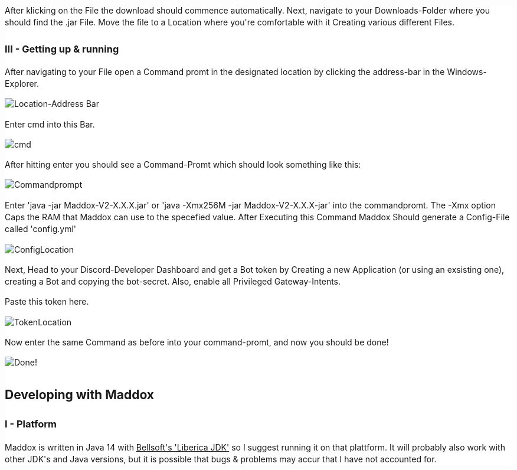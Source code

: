 
After klicking on the File the download should commence automatically.
Next, navigate to your Downloads-Folder where you should find the .jar File.
Move the file to a Location where you're comfortable with it Creating various different Files.

### III - Getting up & running

After navigating to your File open a Command promt in the designated location by clicking the address-bar in the Windows-Explorer.


![Location-Address Bar](https://image.sv-studios.net/4b34ced850f30946c6fc486fad788e358.png)


Enter cmd into this Bar.


![cmd](https://image.sv-studios.net/41ee23e069ed5860739d93a1f2f66714e.png)


After hitting enter you should see a Command-Promt which should look something like this:


![Commandprompt](https://image.sv-studios.net/4d4f6373d819bd549a7ed5b4f41c460a1.png)


Enter 'java -jar Maddox-V2-X.X.X.jar' or 'java -Xmx256M -jar Maddox-V2-X.X.X-jar' into the commandpromt. The -Xmx option Caps the RAM that Maddox can use to the specefied value.
After Executing this Command Maddox Should generate a Config-File called 'config.yml'


![ConfigLocation](https://image.sv-studios.net/48f9a9302f4e5234d6786561e14781b67.png)


Next, Head to your Discord-Developer Dashboard and get a Bot token by Creating a new Application (or using an exsisting one), creating a Bot and copying the bot-secret.
Also, enable all Privileged Gateway-Intents.

Paste this token here.


![TokenLocation](https://image.sv-studios.net/4d1bf40313494d1fb4d6b7789c26ee100.png)


Now enter the same Command as before into your command-promt, and now you should be done!


![Done!](https://image.sv-studios.net/48a1e0420d00bf7612a3b174a914d0307.png)



## Developing with Maddox 

### I - Platform

Maddox is written in Java 14 with [Bellsoft's 'Liberica JDK'](https://bell-sw.com/) so I suggest running it on that plattform. It will probably also work with
other JDK's and Java versions, but it is possible that bugs & problems may accur that I have not accounted for.
